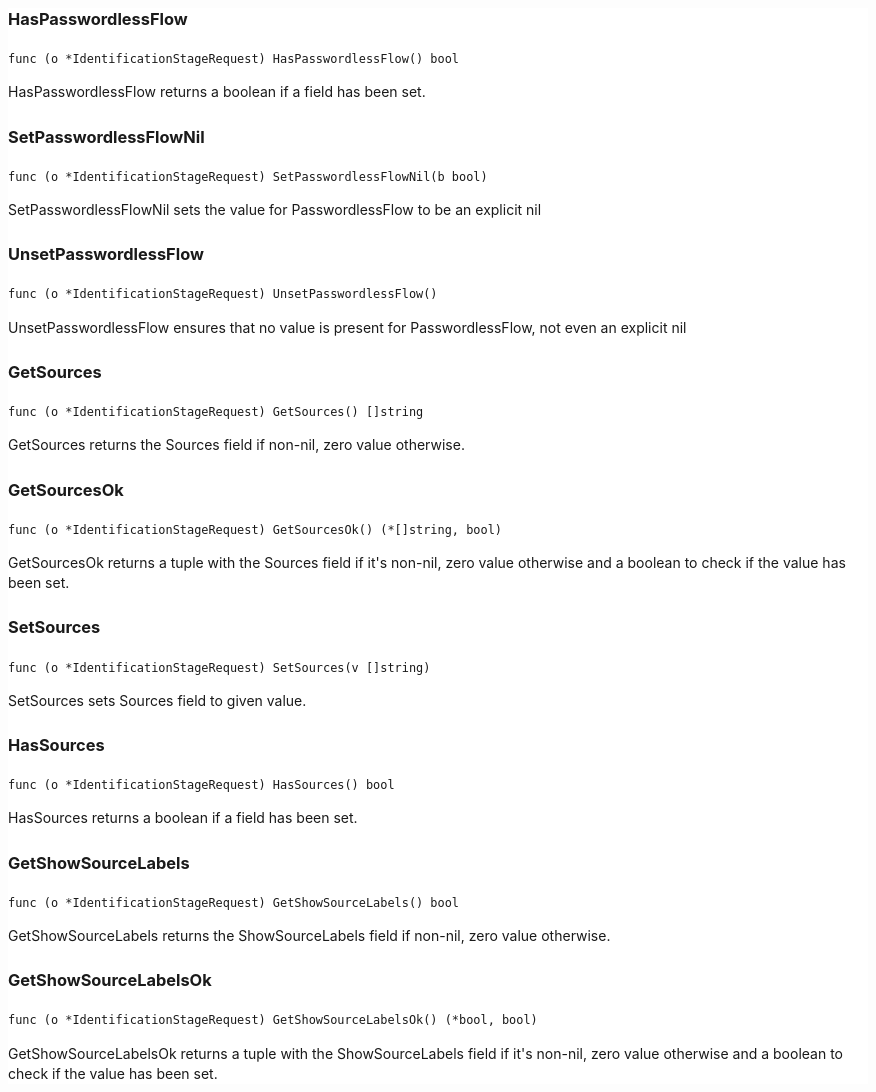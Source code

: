 ### HasPasswordlessFlow

`func (o *IdentificationStageRequest) HasPasswordlessFlow() bool`

HasPasswordlessFlow returns a boolean if a field has been set.

### SetPasswordlessFlowNil

`func (o *IdentificationStageRequest) SetPasswordlessFlowNil(b bool)`

 SetPasswordlessFlowNil sets the value for PasswordlessFlow to be an explicit nil

### UnsetPasswordlessFlow
`func (o *IdentificationStageRequest) UnsetPasswordlessFlow()`

UnsetPasswordlessFlow ensures that no value is present for PasswordlessFlow, not even an explicit nil
### GetSources

`func (o *IdentificationStageRequest) GetSources() []string`

GetSources returns the Sources field if non-nil, zero value otherwise.

### GetSourcesOk

`func (o *IdentificationStageRequest) GetSourcesOk() (*[]string, bool)`

GetSourcesOk returns a tuple with the Sources field if it's non-nil, zero value otherwise
and a boolean to check if the value has been set.

### SetSources

`func (o *IdentificationStageRequest) SetSources(v []string)`

SetSources sets Sources field to given value.

### HasSources

`func (o *IdentificationStageRequest) HasSources() bool`

HasSources returns a boolean if a field has been set.

### GetShowSourceLabels

`func (o *IdentificationStageRequest) GetShowSourceLabels() bool`

GetShowSourceLabels returns the ShowSourceLabels field if non-nil, zero value otherwise.

### GetShowSourceLabelsOk

`func (o *IdentificationStageRequest) GetShowSourceLabelsOk() (*bool, bool)`

GetShowSourceLabelsOk returns a tuple with the ShowSourceLabels field if it's non-nil, zero value otherwise
and a boolean to check if the value has been set.
